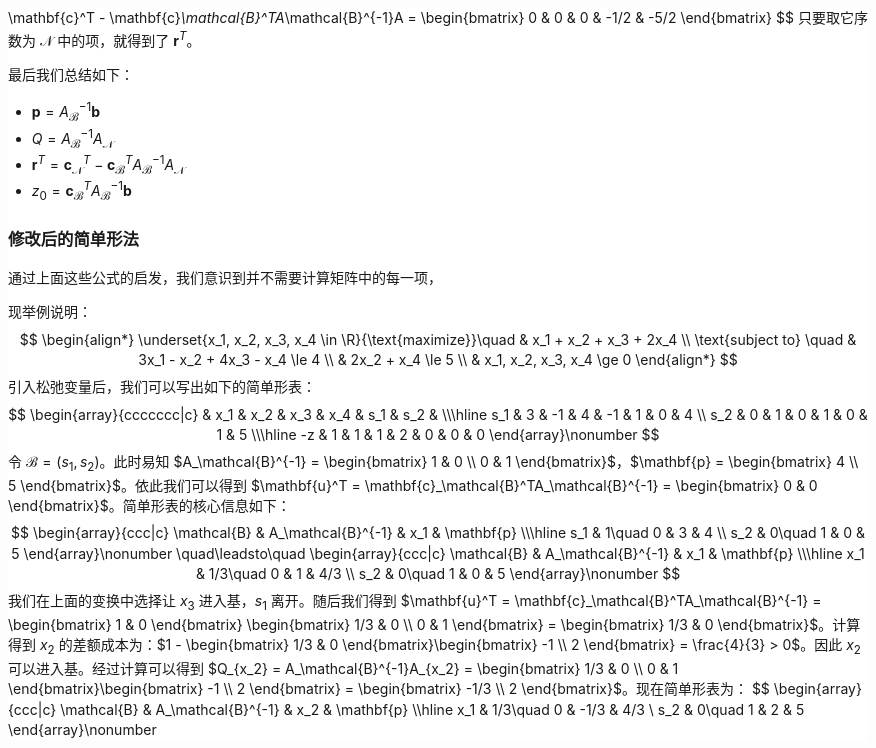 \mathbf{c}^T - \mathbf{c}_\mathcal{B}^TA_\mathcal{B}^{-1}A =
\begin{bmatrix}
	0 & 0 & 0 & -1/2 & -5/2
\end{bmatrix}
$$
只要取它序数为 $\mathcal{N}$ 中的项，就得到了 $\mathbf{r}^T$。

最后我们总结如下：

- $\mathbf{p} = A_\mathcal{B}^{-1}\mathbf{b}$
- $Q = A_\mathcal{B}^{-1}A_\mathcal{N}$
- $\mathbf{r}^T = \mathbf{c}_\mathcal{N}^T - \mathbf{c}_\mathcal{B}^TA_\mathcal{B}^{-1}A_\mathcal{N}$
- $z_0 = \mathbf{c}_\mathcal{B}^TA_\mathcal{B}^{-1}\mathbf{b}$ 

### 修改后的简单形法

通过上面这些公式的启发，我们意识到并不需要计算矩阵中的每一项，

现举例说明：
$$
\begin{align*}
	\underset{x_1, x_2, x_3, x_4 \in \R}{\text{maximize}}\quad & x_1 + x_2 + x_3 + 2x_4 \\
	\text{subject to} \quad & 3x_1 - x_2 + 4x_3 - x_4 \le 4 \\
	& 2x_2 + x_4 \le 5 \\
	& x_1, x_2, x_3, x_4 \ge 0
\end{align*}
$$
引入松弛变量后，我们可以写出如下的简单形表：
$$
\begin{array}{ccccccc|c}
	& x_1 & x_2 & x_3 & x_4 & s_1 & s_2 & \\\hline
	s_1 & 3 & -1 & 4 & -1 & 1 & 0 & 4 \\
	s_2 & 0 & 1 & 0 & 1 & 0 & 1 & 5 \\\hline
	-z & 1 & 1 & 1 & 2 & 0 & 0 & 0
\end{array}\nonumber
$$
令 $\mathcal{B} = (s_1, s_2)$。此时易知 $A_\mathcal{B}^{-1} = \begin{bmatrix} 1 & 0 \\ 0 & 1 \end{bmatrix}$，$\mathbf{p} = \begin{bmatrix} 4 \\ 5 \end{bmatrix}$。依此我们可以得到 $\mathbf{u}^T = \mathbf{c}_\mathcal{B}^TA_\mathcal{B}^{-1} = \begin{bmatrix} 0 & 0 \end{bmatrix}$。简单形表的核心信息如下：
$$
\begin{array}{ccc|c}
	\mathcal{B} & A_\mathcal{B}^{-1} & x_1 & \mathbf{p} \\\hline
	s_1 & 1\quad 0 & 3 & 4 \\
	s_2 & 0\quad 1 & 0 & 5
\end{array}\nonumber
\quad\leadsto\quad
\begin{array}{ccc|c}
	\mathcal{B} & A_\mathcal{B}^{-1} & x_1 & \mathbf{p} \\\hline
	x_1 & 1/3\quad 0 & 1 & 4/3 \\
	s_2 & 0\quad 1 & 0 & 5
\end{array}\nonumber
$$
我们在上面的变换中选择让 $x_3$ 进入基，$s_1$ 离开。随后我们得到 $\mathbf{u}^T = \mathbf{c}_\mathcal{B}^TA_\mathcal{B}^{-1} = \begin{bmatrix} 1 & 0 \end{bmatrix} \begin{bmatrix} 1/3 & 0 \\ 0 & 1 \end{bmatrix} = \begin{bmatrix} 1/3 & 0 \end{bmatrix}$。计算得到 $x_2$ 的差额成本为：$1 - \begin{bmatrix} 1/3 & 0 \end{bmatrix}\begin{bmatrix} -1 \\ 2 \end{bmatrix} = \frac{4}{3} > 0$。因此 $x_2$ 可以进入基。经过计算可以得到 $Q_{x_2} = A_\mathcal{B}^{-1}A_{x_2} = \begin{bmatrix} 1/3 & 0 \\ 0 & 1 \end{bmatrix}\begin{bmatrix} -1 \\ 2 \end{bmatrix} = \begin{bmatrix} -1/3 \\ 2 \end{bmatrix}$。现在简单形表为：
$$
\begin{array}{ccc|c}
	\mathcal{B} & A_\mathcal{B}^{-1} & x_2 & \mathbf{p} \\\hline
	x_1 & 1/3\quad 0 & -1/3 & 4/3 \\
	s_2 & 0\quad 1 & 2 & 5
\end{array}\nonumber